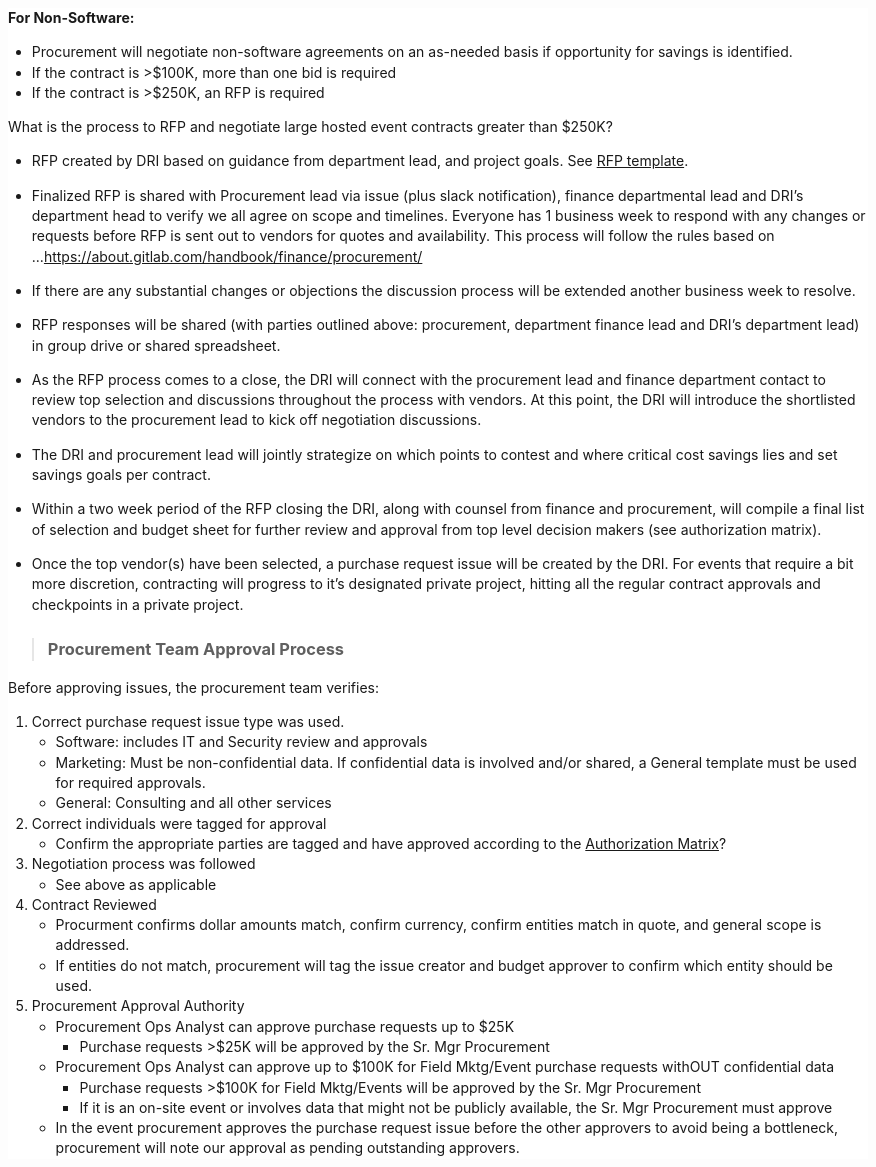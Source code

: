 **For Non-Software:**
   * Procurement will negotiate non-software agreements on an as-needed basis if opportunity for savings is identified.
   * If the contract is >$100K, more than one bid is required
   * If the contract is >$250K, an RFP is required

What is the process to RFP and negotiate large hosted event contracts greater than $250K?

   * RFP created by DRI based on guidance from department lead, and project goals. See [RFP template](https://docs.google.com/document/d/1gTcGBdpfeo9RQWWA8uZ37JQOkAIrcyoYO76byCMOsvM/edit).

   * Finalized RFP is shared with Procurement lead via issue (plus slack notification), finance departmental lead and DRI’s department head to verify we all agree on scope and timelines. Everyone has 1 business week to respond with any changes or requests before RFP is sent out to vendors for quotes and availability. This process will follow the rules based on  ...https://about.gitlab.com/handbook/finance/procurement/

   * If there are any substantial changes or objections the discussion process will be extended another business week to resolve. 

   * RFP responses will be shared (with parties outlined above: procurement, department finance lead and DRI’s department lead) in group drive or shared spreadsheet. 

   * As the RFP process comes to a close, the DRI will connect with the procurement lead and finance department contact to review top selection and discussions throughout the process with vendors. At this point, the DRI will introduce the shortlisted vendors to the procurement lead to kick off negotiation discussions. 

   * The DRI and procurement lead will jointly strategize on which points to contest and where critical cost savings lies and set savings goals per contract. 

   * Within a two week period of the RFP closing the DRI, along with counsel from finance and procurement, will compile a final list of selection and budget sheet for further review and approval from top level decision makers (see authorization matrix). 

   * Once the top vendor(s) have been selected, a purchase request issue will be created by the DRI. For events that require a bit more discretion, contracting will progress to it’s designated private project, hitting all the regular contract approvals and checkpoints in a private project. 


>### Procurement Team Approval Process
Before approving issues, the procurement team verifies:

1. Correct purchase request issue type was used.
   * Software: includes IT and Security review and approvals
   * Marketing: Must be non-confidential data. If confidential data is involved and/or shared, a General template must be used for required approvals.
   * General: Consulting and all other services
2. Correct individuals were tagged for approval
   * Confirm the appropriate parties are tagged and have approved according to the [Authorization Matrix](/handbook/finance/authorization-matrix/)?
3. Negotiation process was followed
   * See above as applicable
4. Contract Reviewed
   * Procurment confirms dollar amounts match, confirm currency, confirm entities match in quote, and general scope is addressed.
   * If entities do not match, procurement will tag the issue creator and budget approver to confirm which entity should be used. 
5. Procurement Approval Authority
   * Procurement Ops Analyst can approve purchase requests up to $25K 
      * Purchase requests >$25K will be approved by the Sr. Mgr Procurement
   * Procurement Ops Analyst can approve up to $100K for Field Mktg/Event purchase requests withOUT confidential data
      * Purchase requests >$100K for Field Mktg/Events will be approved by the Sr. Mgr Procurement
      * If it is an on-site event or involves data that might not be publicly available, the Sr. Mgr Procurement must approve
   * In the event procurement approves the purchase request issue before the other approvers to avoid being a bottleneck, procurement will note our approval as pending outstanding approvers.

